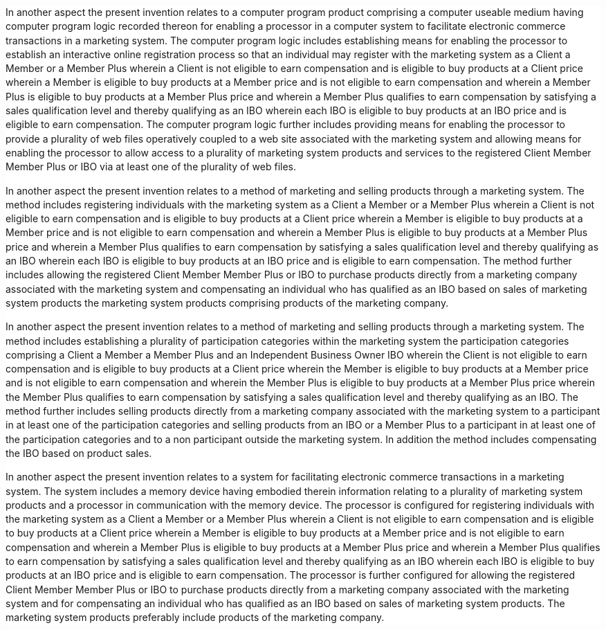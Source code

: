 In another aspect the present invention relates to a computer program product comprising a computer useable medium having computer program logic recorded thereon for enabling a processor in a computer system to facilitate electronic commerce transactions in a marketing system. The computer program logic includes establishing means for enabling the processor to establish an interactive online registration process so that an individual may register with the marketing system as a Client a Member or a Member Plus wherein a Client is not eligible to earn compensation and is eligible to buy products at a Client price wherein a Member is eligible to buy products at a Member price and is not eligible to earn compensation and wherein a Member Plus is eligible to buy products at a Member Plus price and wherein a Member Plus qualifies to earn compensation by satisfying a sales qualification level and thereby qualifying as an IBO wherein each IBO is eligible to buy products at an IBO price and is eligible to earn compensation. The computer program logic further includes providing means for enabling the processor to provide a plurality of web files operatively coupled to a web site associated with the marketing system and allowing means for enabling the processor to allow access to a plurality of marketing system products and services to the registered Client Member Member Plus or IBO via at least one of the plurality of web files.

In another aspect the present invention relates to a method of marketing and selling products through a marketing system. The method includes registering individuals with the marketing system as a Client a Member or a Member Plus wherein a Client is not eligible to earn compensation and is eligible to buy products at a Client price wherein a Member is eligible to buy products at a Member price and is not eligible to earn compensation and wherein a Member Plus is eligible to buy products at a Member Plus price and wherein a Member Plus qualifies to earn compensation by satisfying a sales qualification level and thereby qualifying as an IBO wherein each IBO is eligible to buy products at an IBO price and is eligible to earn compensation. The method further includes allowing the registered Client Member Member Plus or IBO to purchase products directly from a marketing company associated with the marketing system and compensating an individual who has qualified as an IBO based on sales of marketing system products the marketing system products comprising products of the marketing company.

In another aspect the present invention relates to a method of marketing and selling products through a marketing system. The method includes establishing a plurality of participation categories within the marketing system the participation categories comprising a Client a Member a Member Plus and an Independent Business Owner IBO wherein the Client is not eligible to earn compensation and is eligible to buy products at a Client price wherein the Member is eligible to buy products at a Member price and is not eligible to earn compensation and wherein the Member Plus is eligible to buy products at a Member Plus price wherein the Member Plus qualifies to earn compensation by satisfying a sales qualification level and thereby qualifying as an IBO. The method further includes selling products directly from a marketing company associated with the marketing system to a participant in at least one of the participation categories and selling products from an IBO or a Member Plus to a participant in at least one of the participation categories and to a non participant outside the marketing system. In addition the method includes compensating the IBO based on product sales.

In another aspect the present invention relates to a system for facilitating electronic commerce transactions in a marketing system. The system includes a memory device having embodied therein information relating to a plurality of marketing system products and a processor in communication with the memory device. The processor is configured for registering individuals with the marketing system as a Client a Member or a Member Plus wherein a Client is not eligible to earn compensation and is eligible to buy products at a Client price wherein a Member is eligible to buy products at a Member price and is not eligible to earn compensation and wherein a Member Plus is eligible to buy products at a Member Plus price and wherein a Member Plus qualifies to earn compensation by satisfying a sales qualification level and thereby qualifying as an IBO wherein each IBO is eligible to buy products at an IBO price and is eligible to earn compensation. The processor is further configured for allowing the registered Client Member Member Plus or IBO to purchase products directly from a marketing company associated with the marketing system and for compensating an individual who has qualified as an IBO based on sales of marketing system products. The marketing system products preferably include products of the marketing company.

